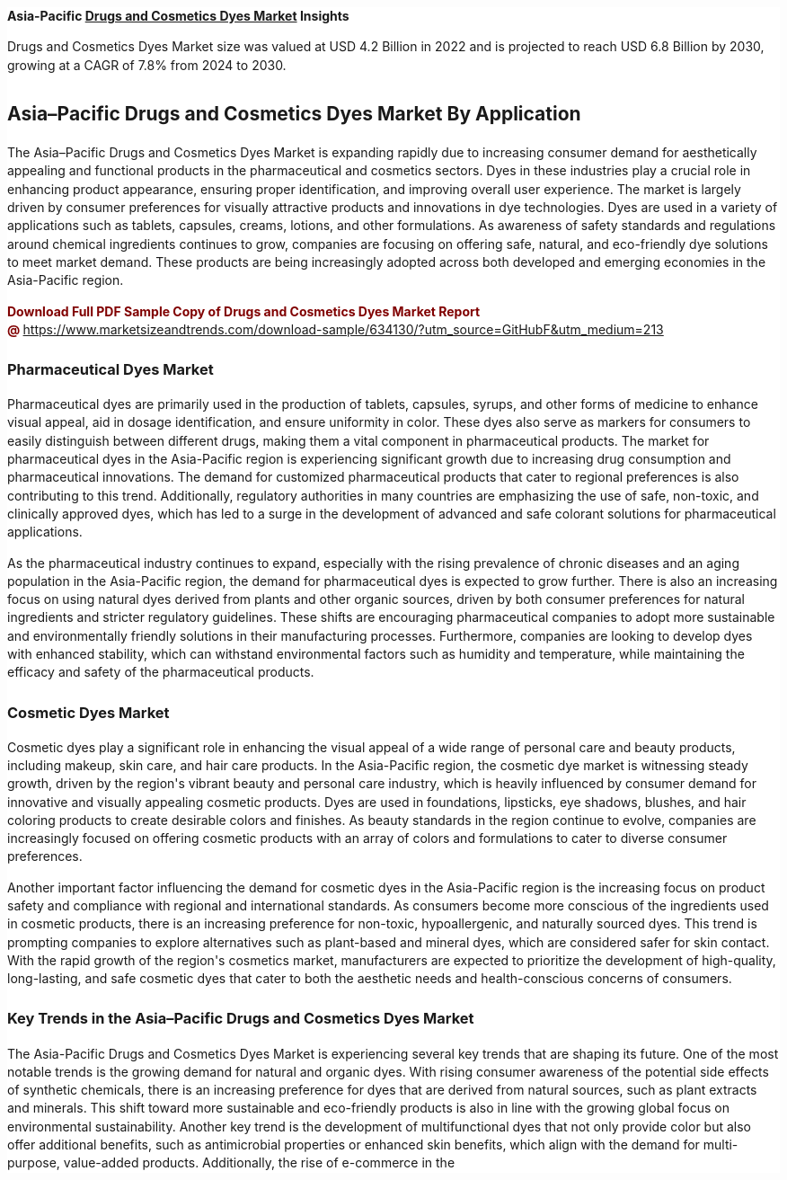 <p><strong>Asia-Pacific&nbsp;<a href=""https://www.marketsizeandtrends.com/download-sample/634130/&amp;utm_source=GitHubF&amp;utm_medium=213"">Drugs and Cosmetics Dyes Market</a> Insights</strong></p><p>Drugs and Cosmetics Dyes Market size was valued at USD 4.2 Billion in 2022 and is projected to reach USD 6.8 Billion by 2030, growing at a CAGR of 7.8% from 2024 to 2030.</p><p><h2>Asia–Pacific Drugs and Cosmetics Dyes Market By Application</h2><p>The Asia–Pacific Drugs and Cosmetics Dyes Market is expanding rapidly due to increasing consumer demand for aesthetically appealing and functional products in the pharmaceutical and cosmetics sectors. Dyes in these industries play a crucial role in enhancing product appearance, ensuring proper identification, and improving overall user experience. The market is largely driven by consumer preferences for visually attractive products and innovations in dye technologies. Dyes are used in a variety of applications such as tablets, capsules, creams, lotions, and other formulations. As awareness of safety standards and regulations around chemical ingredients continues to grow, companies are focusing on offering safe, natural, and eco-friendly dye solutions to meet market demand. These products are being increasingly adopted across both developed and emerging economies in the Asia-Pacific region. <p><strong><span style="color: #800000;">Download Full PDF Sample Copy of Drugs and Cosmetics Dyes Market Report @</span>&nbsp;</strong><a href="https://www.marketsizeandtrends.com/download-sample/634130/?utm_source=GitHubF&amp;utm_medium=213" target="_blank">https://www.marketsizeandtrends.com/download-sample/634130/?utm_source=GitHubF&amp;utm_medium=213</a></p></p><h3>Pharmaceutical Dyes Market</h3><p>Pharmaceutical dyes are primarily used in the production of tablets, capsules, syrups, and other forms of medicine to enhance visual appeal, aid in dosage identification, and ensure uniformity in color. These dyes also serve as markers for consumers to easily distinguish between different drugs, making them a vital component in pharmaceutical products. The market for pharmaceutical dyes in the Asia-Pacific region is experiencing significant growth due to increasing drug consumption and pharmaceutical innovations. The demand for customized pharmaceutical products that cater to regional preferences is also contributing to this trend. Additionally, regulatory authorities in many countries are emphasizing the use of safe, non-toxic, and clinically approved dyes, which has led to a surge in the development of advanced and safe colorant solutions for pharmaceutical applications. <p>As the pharmaceutical industry continues to expand, especially with the rising prevalence of chronic diseases and an aging population in the Asia-Pacific region, the demand for pharmaceutical dyes is expected to grow further. There is also an increasing focus on using natural dyes derived from plants and other organic sources, driven by both consumer preferences for natural ingredients and stricter regulatory guidelines. These shifts are encouraging pharmaceutical companies to adopt more sustainable and environmentally friendly solutions in their manufacturing processes. Furthermore, companies are looking to develop dyes with enhanced stability, which can withstand environmental factors such as humidity and temperature, while maintaining the efficacy and safety of the pharmaceutical products.</p><h3>Cosmetic Dyes Market</h3><p>Cosmetic dyes play a significant role in enhancing the visual appeal of a wide range of personal care and beauty products, including makeup, skin care, and hair care products. In the Asia-Pacific region, the cosmetic dye market is witnessing steady growth, driven by the region's vibrant beauty and personal care industry, which is heavily influenced by consumer demand for innovative and visually appealing cosmetic products. Dyes are used in foundations, lipsticks, eye shadows, blushes, and hair coloring products to create desirable colors and finishes. As beauty standards in the region continue to evolve, companies are increasingly focused on offering cosmetic products with an array of colors and formulations to cater to diverse consumer preferences. <p>Another important factor influencing the demand for cosmetic dyes in the Asia-Pacific region is the increasing focus on product safety and compliance with regional and international standards. As consumers become more conscious of the ingredients used in cosmetic products, there is an increasing preference for non-toxic, hypoallergenic, and naturally sourced dyes. This trend is prompting companies to explore alternatives such as plant-based and mineral dyes, which are considered safer for skin contact. With the rapid growth of the region's cosmetics market, manufacturers are expected to prioritize the development of high-quality, long-lasting, and safe cosmetic dyes that cater to both the aesthetic needs and health-conscious concerns of consumers.</p><h3>Key Trends in the Asia–Pacific Drugs and Cosmetics Dyes Market</h3><p>The Asia-Pacific Drugs and Cosmetics Dyes Market is experiencing several key trends that are shaping its future. One of the most notable trends is the growing demand for natural and organic dyes. With rising consumer awareness of the potential side effects of synthetic chemicals, there is an increasing preference for dyes that are derived from natural sources, such as plant extracts and minerals. This shift toward more sustainable and eco-friendly products is also in line with the growing global focus on environmental sustainability. Another key trend is the development of multifunctional dyes that not only provide color but also offer additional benefits, such as antimicrobial properties or enhanced skin benefits, which align with the demand for multi-purpose, value-added products. Additionally, the rise of e-commerce in the